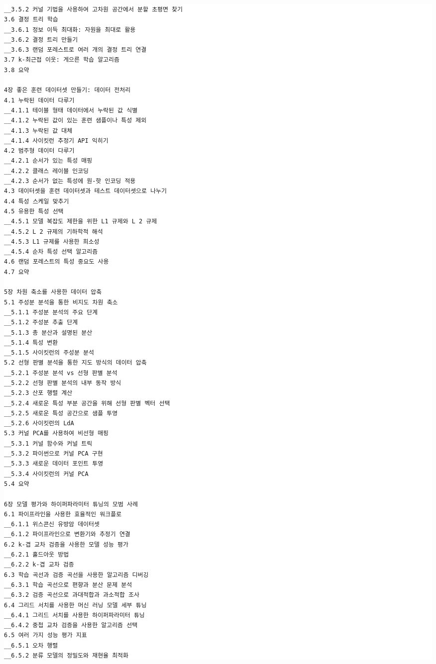     __3.5.2 커널 기법을 사용하여 고차원 공간에서 분할 초평면 찾기
    3.6 결정 트리 학습
    __3.6.1 정보 이득 최대화: 자원을 최대로 활용
    __3.6.2 결정 트리 만들기
    __3.6.3 랜덤 포레스트로 여러 개의 결정 트리 연결
    3.7 k-최근접 이웃: 게으른 학습 알고리즘
    3.8 요약

    4장 좋은 훈련 데이터셋 만들기: 데이터 전처리
    4.1 누락된 데이터 다루기
    __4.1.1 테이블 형태 데이터에서 누락된 값 식별
    __4.1.2 누락된 값이 있는 훈련 샘플이나 특성 제외
    __4.1.3 누락된 값 대체
    __4.1.4 사이킷런 추정기 API 익히기
    4.2 범주형 데이터 다루기
    __4.2.1 순서가 있는 특성 매핑
    __4.2.2 클래스 레이블 인코딩
    __4.2.3 순서가 없는 특성에 원-핫 인코딩 적용
    4.3 데이터셋을 훈련 데이터셋과 테스트 데이터셋으로 나누기
    4.4 특성 스케일 맞추기
    4.5 유용한 특성 선택
    __4.5.1 모델 복잡도 제한을 위한 L1 규제와 L 2 규제
    __4.5.2 L 2 규제의 기하학적 해석
    __4.5.3 L1 규제를 사용한 희소성
    __4.5.4 순차 특성 선택 알고리즘
    4.6 랜덤 포레스트의 특성 중요도 사용
    4.7 요약

    5장 차원 축소를 사용한 데이터 압축
    5.1 주성분 분석을 통한 비지도 차원 축소
    __5.1.1 주성분 분석의 주요 단계
    __5.1.2 주성분 추출 단계
    __5.1.3 총 분산과 설명된 분산
    __5.1.4 특성 변환
    __5.1.5 사이킷런의 주성분 분석
    5.2 선형 판별 분석을 통한 지도 방식의 데이터 압축
    __5.2.1 주성분 분석 vs 선형 판별 분석
    __5.2.2 선형 판별 분석의 내부 동작 방식
    __5.2.3 산포 행렬 계산
    __5.2.4 새로운 특성 부분 공간을 위해 선형 판별 벡터 선택
    __5.2.5 새로운 특성 공간으로 샘플 투영
    __5.2.6 사이킷런의 LdA
    5.3 커널 PCA를 사용하여 비선형 매핑
    __5.3.1 커널 함수와 커널 트릭
    __5.3.2 파이썬으로 커널 PCA 구현
    __5.3.3 새로운 데이터 포인트 투영
    __5.3.4 사이킷런의 커널 PCA
    5.4 요약

    6장 모델 평가와 하이퍼파라미터 튜닝의 모범 사례
    6.1 파이프라인을 사용한 효율적인 워크플로
    __6.1.1 위스콘신 유방암 데이터셋
    __6.1.2 파이프라인으로 변환기와 추정기 연결
    6.2 k-겹 교차 검증을 사용한 모델 성능 평가
    __6.2.1 홀드아웃 방법
    __6.2.2 k-겹 교차 검증
    6.3 학습 곡선과 검증 곡선을 사용한 알고리즘 디버깅
    __6.3.1 학습 곡선으로 편향과 분산 문제 분석
    __6.3.2 검증 곡선으로 과대적합과 과소적합 조사
    6.4 그리드 서치를 사용한 머신 러닝 모델 세부 튜닝
    __6.4.1 그리드 서치를 사용한 하이퍼파라미터 튜닝
    __6.4.2 중첩 교차 검증을 사용한 알고리즘 선택
    6.5 여러 가지 성능 평가 지표
    __6.5.1 오차 행렬
    __6.5.2 분류 모델의 정밀도와 재현율 최적화
